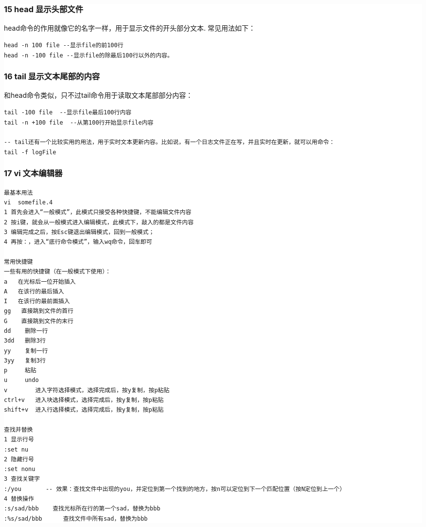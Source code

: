 ### 15 head 显示头部文件

head命令的作用就像它的名字一样，用于显示文件的开头部分文本. 常见用法如下：

```shell
head -n 100 file --显示file的前100行
head -n -100 file --显示file的除最后100行以外的内容。  
```

### 16  tail 显示文本尾部的内容

和head命令类似，只不过tail命令用于读取文本尾部部分内容：

```shell
tail -100 file  --显示file最后100行内容
tail -n +100 file  --从第100行开始显示file内容   

-- tail还有一个比较实用的用法，用于实时文本更新内容。比如说，有一个日志文件正在写，并且实时在更新，就可以用命令：
tail -f logFile
```

### 17 vi 文本编辑器

```shell
最基本用法
vi  somefile.4
1 首先会进入“一般模式”，此模式只接受各种快捷键，不能编辑文件内容
2 按i键，就会从一般模式进入编辑模式，此模式下，敲入的都是文件内容
3 编辑完成之后，按Esc键退出编辑模式，回到一般模式；
4 再按：，进入“底行命令模式”，输入wq命令，回车即可

常用快捷键
一些有用的快捷键（在一般模式下使用）：
a   在光标后一位开始插入
A   在该行的最后插入
I   在该行的最前面插入
gg   直接跳到文件的首行
G    直接跳到文件的末行
dd    删除一行
3dd   删除3行
yy    复制一行
3yy   复制3行
p     粘贴
u     undo
v        进入字符选择模式，选择完成后，按y复制，按p粘贴
ctrl+v   进入块选择模式，选择完成后，按y复制，按p粘贴
shift+v  进入行选择模式，选择完成后，按y复制，按p粘贴

查找并替换
1 显示行号
:set nu
2 隐藏行号
:set nonu
3 查找关键字
:/you       -- 效果：查找文件中出现的you，并定位到第一个找到的地方，按n可以定位到下一个匹配位置（按N定位到上一个）
4 替换操作
:s/sad/bbb    查找光标所在行的第一个sad，替换为bbb
:%s/sad/bbb      查找文件中所有sad，替换为bbb
```
